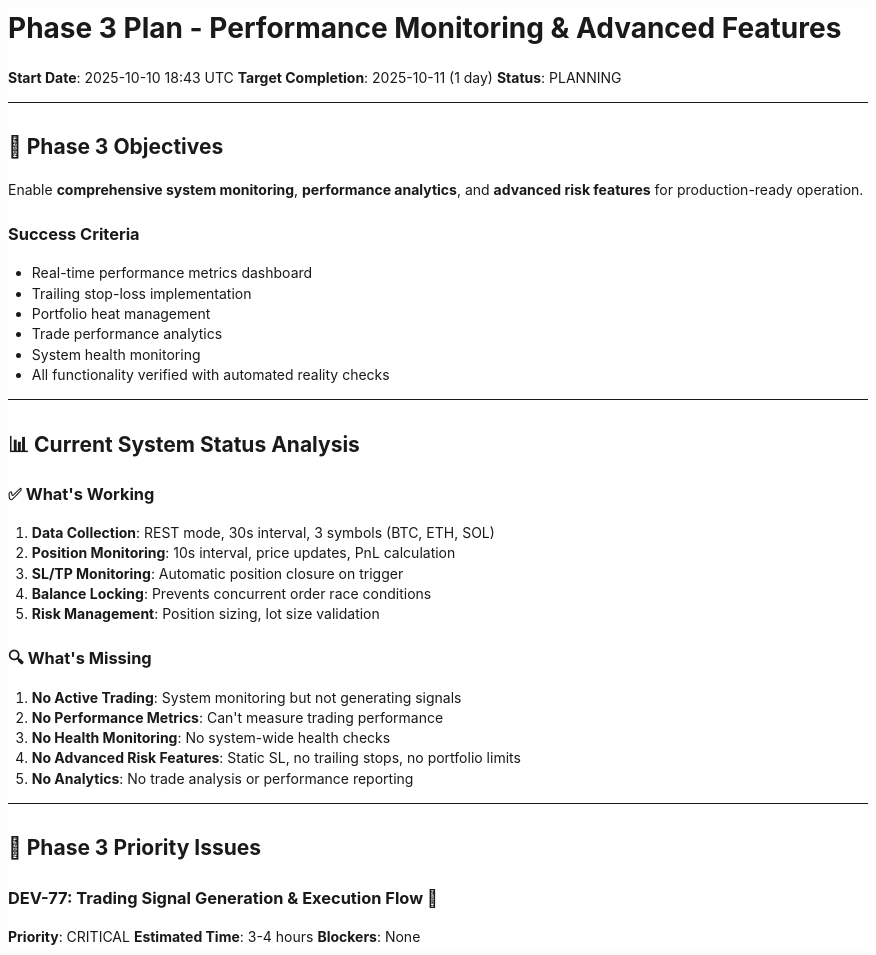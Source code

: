 # Phase 3 Plan - Performance Monitoring & Advanced Features

**Start Date**: 2025-10-10 18:43 UTC
**Target Completion**: 2025-10-11 (1 day)
**Status**: PLANNING

---

## 🎯 Phase 3 Objectives

Enable **comprehensive system monitoring**, **performance analytics**, and **advanced risk features** for production-ready operation.

### Success Criteria
- Real-time performance metrics dashboard
- Trailing stop-loss implementation
- Portfolio heat management
- Trade performance analytics
- System health monitoring
- All functionality verified with automated reality checks

---

## 📊 Current System Status Analysis

### ✅ What's Working
1. **Data Collection**: REST mode, 30s interval, 3 symbols (BTC, ETH, SOL)
2. **Position Monitoring**: 10s interval, price updates, PnL calculation
3. **SL/TP Monitoring**: Automatic position closure on trigger
4. **Balance Locking**: Prevents concurrent order race conditions
5. **Risk Management**: Position sizing, lot size validation

### 🔍 What's Missing
1. **No Active Trading**: System monitoring but not generating signals
2. **No Performance Metrics**: Can't measure trading performance
3. **No Health Monitoring**: No system-wide health checks
4. **No Advanced Risk Features**: Static SL, no trailing stops, no portfolio limits
5. **No Analytics**: No trade analysis or performance reporting

---

## 🎯 Phase 3 Priority Issues

### DEV-77: Trading Signal Generation & Execution Flow 🔴

**Priority**: CRITICAL
**Estimated Time**: 3-4 hours
**Blockers**: None
